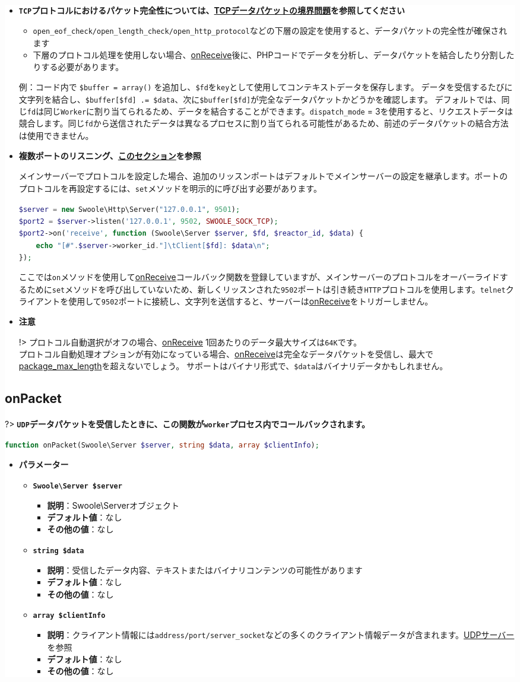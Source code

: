   * **`TCP`プロトコルにおけるパケット完全性については、[TCPデータパケットの境界問題](/learn?id=tcp数据包边界问题)を参照してください**

    * `open_eof_check/open_length_check/open_http_protocol`などの下層の設定を使用すると、データパケットの完全性が確保されます
    * 下層のプロトコル処理を使用しない場合、[onReceive](/server/events?id=onreceive)後に、PHPコードでデータを分析し、データパケットを結合したり分割したりする必要があります。

    例：コード内で `$buffer = array()` を追加し、`$fd`を`key`として使用してコンテキストデータを保存します。 データを受信するたびに文字列を結合し、`$buffer[$fd] .= $data`、次に`$buffer[$fd]`が完全なデータパケットかどうかを確認します。
デフォルトでは、同じ`fd`は同じ`Worker`に割り当てられるため、データを結合することができます。`dispatch_mode` = 3を使用すると、リクエストデータは競合します。同じ`fd`から送信されたデータは異なるプロセスに割り当てられる可能性があるため、前述のデータパケットの結合方法は使用できません。

  * **複数ポートのリスニング、[このセクション](/server/port)を参照**

    メインサーバーでプロトコルを設定した場合、追加のリッスンポートはデフォルトでメインサーバーの設定を継承します。ポートのプロトコルを再設定するには、`set`メソッドを明示的に呼び出す必要があります。

    ```php
    $server = new Swoole\Http\Server("127.0.0.1", 9501);
    $port2 = $server->listen('127.0.0.1', 9502, SWOOLE_SOCK_TCP);
    $port2->on('receive', function (Swoole\Server $server, $fd, $reactor_id, $data) {
        echo "[#".$server->worker_id."]\tClient[$fd]: $data\n";
    });
    ```

    ここでは`on`メソッドを使用して[onReceive](/server/events?id=onreceive)コールバック関数を登録していますが、メインサーバーのプロトコルをオーバーライドするために`set`メソッドを呼び出していないため、新しくリッスンされた`9502`ポートは引き続き`HTTP`プロトコルを使用します。`telnet`クライアントを使用して`9502`ポートに接続し、文字列を送信すると、サーバーは[onReceive](/server/events?id=onreceive)をトリガーしません。

  * **注意**

    !> プロトコル自動選択がオフの場合、[onReceive](/server/events?id=onreceive) 1回あたりのデータ最大サイズは`64K`です。  
    プロトコル自動処理オプションが有効になっている場合、[onReceive](/server/events?id=onreceive)は完全なデータパケットを受信し、最大で[package_max_length](/server/setting?id=package_max_length)を超えないでしょう。
サポートはバイナリ形式で、`$data`はバイナリデータかもしれません。
## onPacket

?> **`UDP`データパケットを受信したときに、この関数が`worker`プロセス内でコールバックされます。**

```php
function onPacket(Swoole\Server $server, string $data, array $clientInfo);
```

  * **パラメーター**

    * **`Swoole\Server $server`**
      * **説明**：Swoole\Serverオブジェクト
      * **デフォルト値**：なし
      * **その他の値**：なし

    * **`string $data`**
      * **説明**：受信したデータ内容、テキストまたはバイナリコンテンツの可能性があります
      * **デフォルト値**：なし
      * **その他の値**：なし

    * **`array $clientInfo`**
      * **説明**：クライアント情報には`address/port/server_socket`などの多くのクライアント情報データが含まれます。[UDPサーバー](/start/start_udp_server)を参照
      * **デフォルト値**：なし
      * **その他の値**：なし
